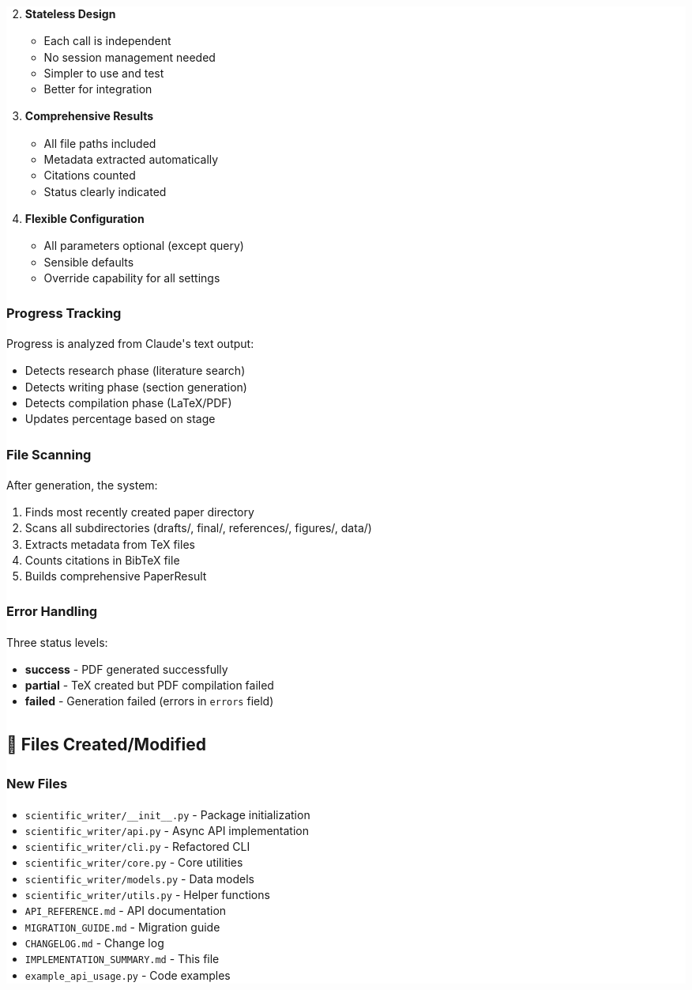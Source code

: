 2. **Stateless Design**
   - Each call is independent
   - No session management needed
   - Simpler to use and test
   - Better for integration

3. **Comprehensive Results**
   - All file paths included
   - Metadata extracted automatically
   - Citations counted
   - Status clearly indicated

4. **Flexible Configuration**
   - All parameters optional (except query)
   - Sensible defaults
   - Override capability for all settings

### Progress Tracking

Progress is analyzed from Claude's text output:
- Detects research phase (literature search)
- Detects writing phase (section generation)
- Detects compilation phase (LaTeX/PDF)
- Updates percentage based on stage

### File Scanning

After generation, the system:
1. Finds most recently created paper directory
2. Scans all subdirectories (drafts/, final/, references/, figures/, data/)
3. Extracts metadata from TeX files
4. Counts citations in BibTeX file
5. Builds comprehensive PaperResult

### Error Handling

Three status levels:
- **success** - PDF generated successfully
- **partial** - TeX created but PDF compilation failed
- **failed** - Generation failed (errors in `errors` field)

## 📝 Files Created/Modified

### New Files
- `scientific_writer/__init__.py` - Package initialization
- `scientific_writer/api.py` - Async API implementation
- `scientific_writer/cli.py` - Refactored CLI
- `scientific_writer/core.py` - Core utilities
- `scientific_writer/models.py` - Data models
- `scientific_writer/utils.py` - Helper functions
- `API_REFERENCE.md` - API documentation
- `MIGRATION_GUIDE.md` - Migration guide
- `CHANGELOG.md` - Change log
- `IMPLEMENTATION_SUMMARY.md` - This file
- `example_api_usage.py` - Code examples
